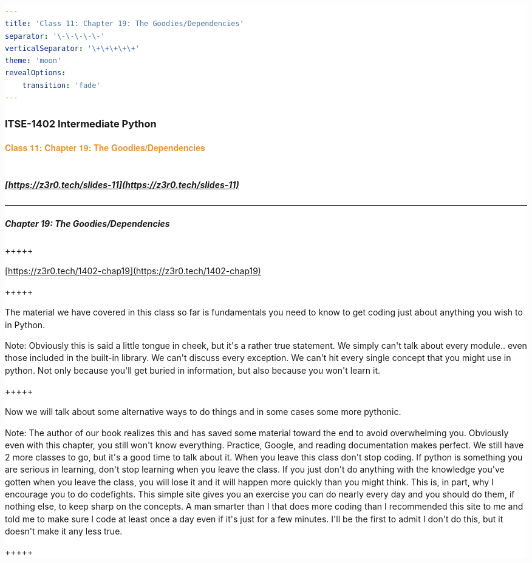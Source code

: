 ```yaml
---
title: 'Class 11: Chapter 19: The Goodies/Dependencies'
separator: '\-\-\-\-\-'
verticalSeparator: '\+\+\+\+\+'
theme: 'moon'
revealOptions:
    transition: 'fade'
---
```


### ITSE-1402 Intermediate Python
<span style="font-family:Helvetica Neue; font-weight:bold; color:#e49436">Class 11: Chapter 19: The Goodies/Dependencies</span>
<br /><br />
##### [https://z3r0.tech/slides-11](https://z3r0.tech/slides-11)

-----

##### Chapter 19: The Goodies/Dependencies

+++++

[https://z3r0.tech/1402-chap19](https://z3r0.tech/1402-chap19)

+++++

The material we have covered in this class so far is fundamentals you need to know to get coding just about anything you wish to in Python.

Note:
Obviously this is said a little tongue in cheek, but it's a rather true statement.  We simply can't talk about every module.. even those included in the built-in library. We can't discuss every exception. We can't hit every single concept that you might use in python. Not only because you'll get buried in information, but also because you won't learn it.

+++++

Now we will talk about some alternative ways to do things and in some cases some more pythonic.

Note:
The author of our book realizes this and has saved some material toward the end to avoid overwhelming you. Obviously even with this chapter, you still won't know everything. Practice, Google, and reading documentation makes perfect. We still have 2 more classes to go, but it's a good time to talk about it. When you leave this class don't stop coding. If python is something you are serious in learning, don't stop learning when you leave the class. If you just don't do anything with the knowledge you've gotten when you leave the class, you will lose it and it will happen more quickly than you might think. This is, in part, why I encourage you to do codefights. This simple site gives you an exercise you can do nearly every day and you should do them, if nothing else, to keep sharp on the concepts. A man smarter than I that does more coding than I recommended this site to me and told me to make sure I code at least once a day even if it's just for a few minutes. I'll be the first to admit I don't do this, but it doesn't make it any less true.

+++++
